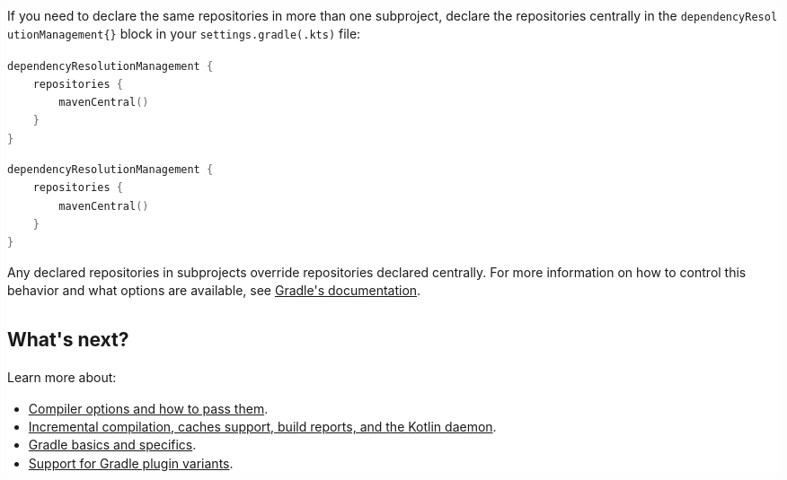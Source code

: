 If you need to declare the same repositories in more than one subproject, declare the repositories centrally in the
`dependencyResolutionManagement{}` block in your `settings.gradle(.kts)` file:

<tabs group="build-script">
<tab title="Kotlin" group-key="kotlin">

```kotlin
dependencyResolutionManagement {
    repositories {
        mavenCentral()
    }
}
```
</tab>
<tab title="Groovy" group-key="groovy">

```kotlin
dependencyResolutionManagement {
    repositories {
        mavenCentral()
    }
}
```
</tab>
</tabs>

Any declared repositories in subprojects override repositories declared centrally. For more information on how to control
this behavior and what options are available, see [Gradle's documentation](https://docs.gradle.org/current/userguide/declaring_repositories.html#sub:centralized-repository-declaration).

## What's next?

Learn more about:
* [Compiler options and how to pass them](gradle-compiler-options.md).
* [Incremental compilation, caches support, build reports, and the Kotlin daemon](gradle-compilation-and-caches.md).
* [Gradle basics and specifics](https://docs.gradle.org/current/userguide/userguide.html).
* [Support for Gradle plugin variants](gradle-plugin-variants.md).

